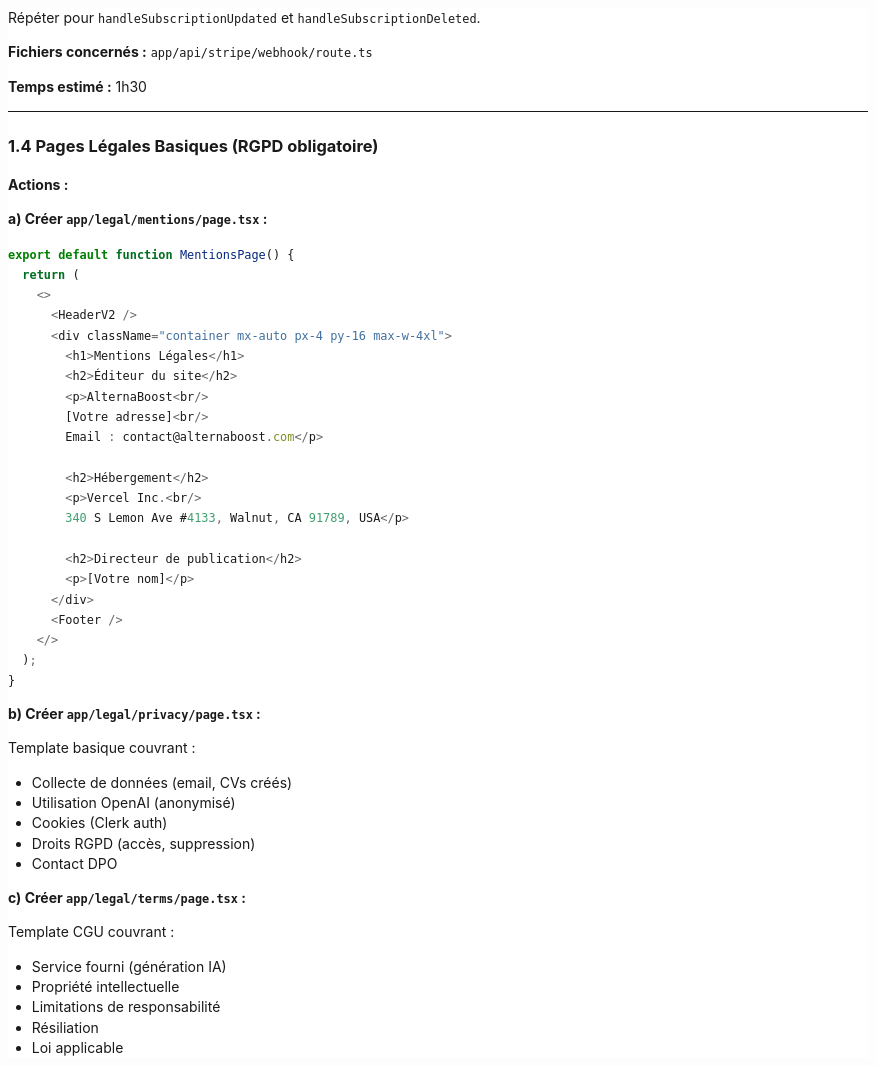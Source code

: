 Répéter pour `handleSubscriptionUpdated` et `handleSubscriptionDeleted`.

**Fichiers concernés :** `app/api/stripe/webhook/route.ts`

**Temps estimé :** 1h30

---

### 1.4 Pages Légales Basiques (RGPD obligatoire)

**Actions :**

**a) Créer `app/legal/mentions/page.tsx` :**

```typescript
export default function MentionsPage() {
  return (
    <>
      <HeaderV2 />
      <div className="container mx-auto px-4 py-16 max-w-4xl">
        <h1>Mentions Légales</h1>
        <h2>Éditeur du site</h2>
        <p>AlternaBoost<br/>
        [Votre adresse]<br/>
        Email : contact@alternaboost.com</p>
        
        <h2>Hébergement</h2>
        <p>Vercel Inc.<br/>
        340 S Lemon Ave #4133, Walnut, CA 91789, USA</p>
        
        <h2>Directeur de publication</h2>
        <p>[Votre nom]</p>
      </div>
      <Footer />
    </>
  );
}
```

**b) Créer `app/legal/privacy/page.tsx` :**

Template basique couvrant :

- Collecte de données (email, CVs créés)
- Utilisation OpenAI (anonymisé)
- Cookies (Clerk auth)
- Droits RGPD (accès, suppression)
- Contact DPO

**c) Créer `app/legal/terms/page.tsx` :**

Template CGU couvrant :

- Service fourni (génération IA)
- Propriété intellectuelle
- Limitations de responsabilité
- Résiliation
- Loi applicable
